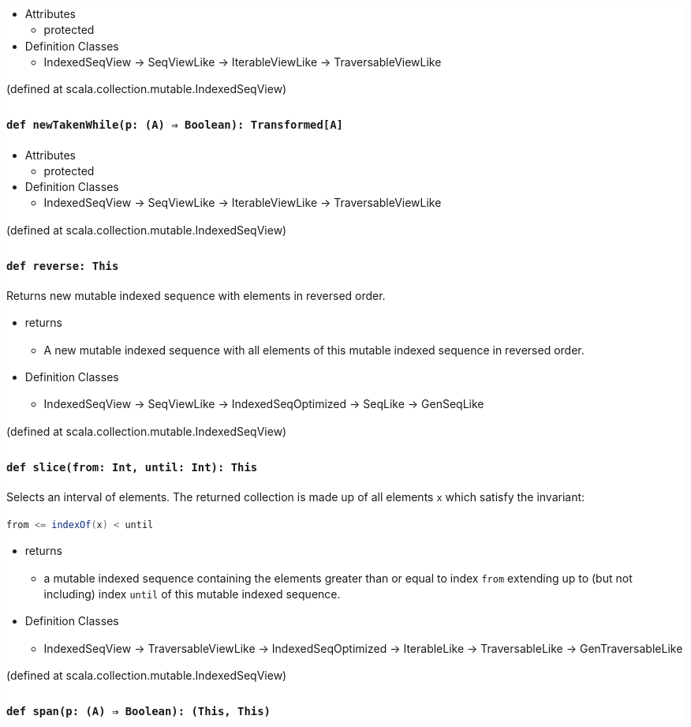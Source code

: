 * Attributes
  * protected
* Definition Classes
  * IndexedSeqView → SeqViewLike → IterableViewLike → TraversableViewLike

(defined at scala.collection.mutable.IndexedSeqView)


### `def newTakenWhile(p: (A) ⇒ Boolean): Transformed[A]`                    ###

* Attributes
  * protected
* Definition Classes
  * IndexedSeqView → SeqViewLike → IterableViewLike → TraversableViewLike

(defined at scala.collection.mutable.IndexedSeqView)


### `def reverse: This`                                                      ###

Returns new mutable indexed sequence with elements in reversed order.

* returns
  * A new mutable indexed sequence with all elements of this mutable indexed
    sequence in reversed order.

* Definition Classes
  * IndexedSeqView → SeqViewLike → IndexedSeqOptimized → SeqLike → GenSeqLike

(defined at scala.collection.mutable.IndexedSeqView)


### `def slice(from: Int, until: Int): This`                                 ###

Selects an interval of elements. The returned collection is made up of all
elements `x` which satisfy the invariant:

```scala
from <= indexOf(x) < until
```

* returns
  * a mutable indexed sequence containing the elements greater than or equal to
    index `from` extending up to (but not including) index `until` of this
    mutable indexed sequence.

* Definition Classes
  * IndexedSeqView → TraversableViewLike → IndexedSeqOptimized → IterableLike →
    TraversableLike → GenTraversableLike

(defined at scala.collection.mutable.IndexedSeqView)


### `def span(p: (A) ⇒ Boolean): (This, This)`                               ###
